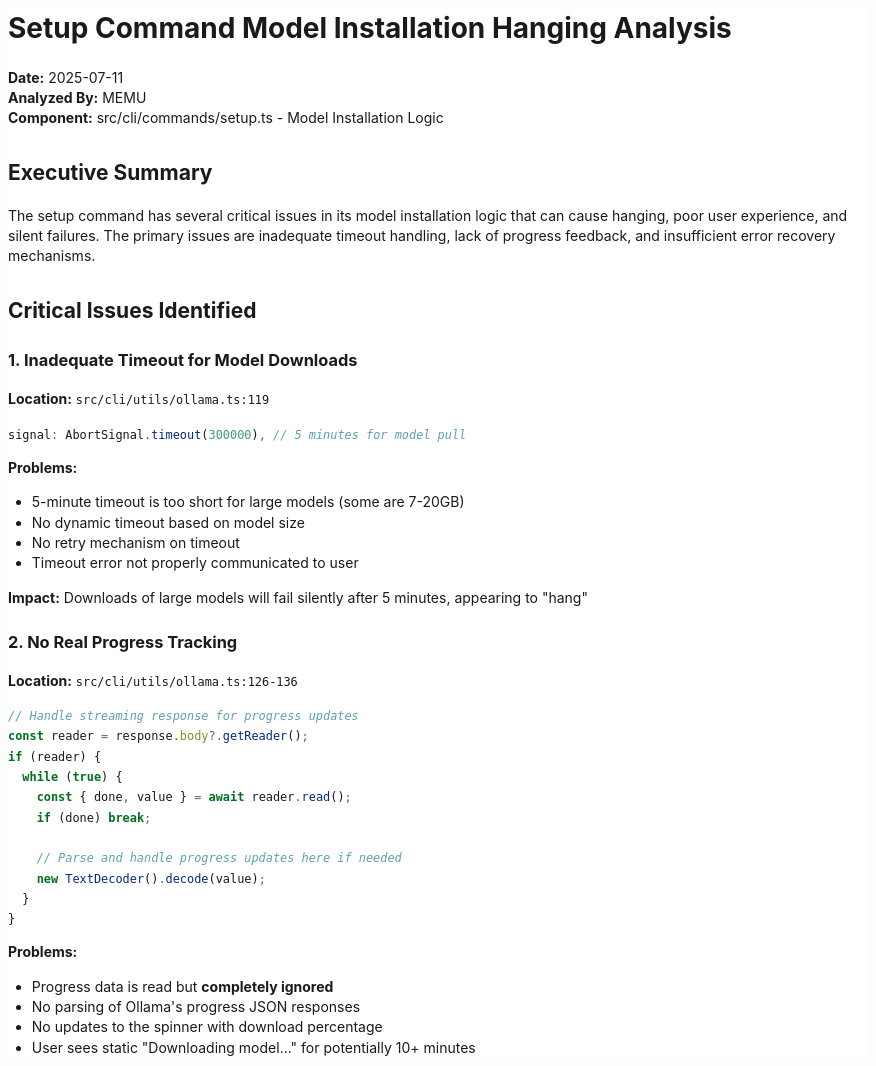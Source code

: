 # Setup Command Model Installation Hanging Analysis

**Date:** 2025-07-11  
**Analyzed By:** MEMU  
**Component:** src/cli/commands/setup.ts - Model Installation Logic

## Executive Summary

The setup command has several critical issues in its model installation logic that can cause hanging, poor user experience, and silent failures. The primary issues are inadequate timeout handling, lack of progress feedback, and insufficient error recovery mechanisms.

## Critical Issues Identified

### 1. **Inadequate Timeout for Model Downloads**

**Location:** `src/cli/utils/ollama.ts:119`

```typescript
signal: AbortSignal.timeout(300000), // 5 minutes for model pull
```

**Problems:**

- 5-minute timeout is too short for large models (some are 7-20GB)
- No dynamic timeout based on model size
- No retry mechanism on timeout
- Timeout error not properly communicated to user

**Impact:** Downloads of large models will fail silently after 5 minutes, appearing to "hang"

### 2. **No Real Progress Tracking**

**Location:** `src/cli/utils/ollama.ts:126-136`

```typescript
// Handle streaming response for progress updates
const reader = response.body?.getReader();
if (reader) {
  while (true) {
    const { done, value } = await reader.read();
    if (done) break;

    // Parse and handle progress updates here if needed
    new TextDecoder().decode(value);
  }
}
```

**Problems:**

- Progress data is read but **completely ignored**
- No parsing of Ollama's progress JSON responses
- No updates to the spinner with download percentage
- User sees static "Downloading model..." for potentially 10+ minutes
